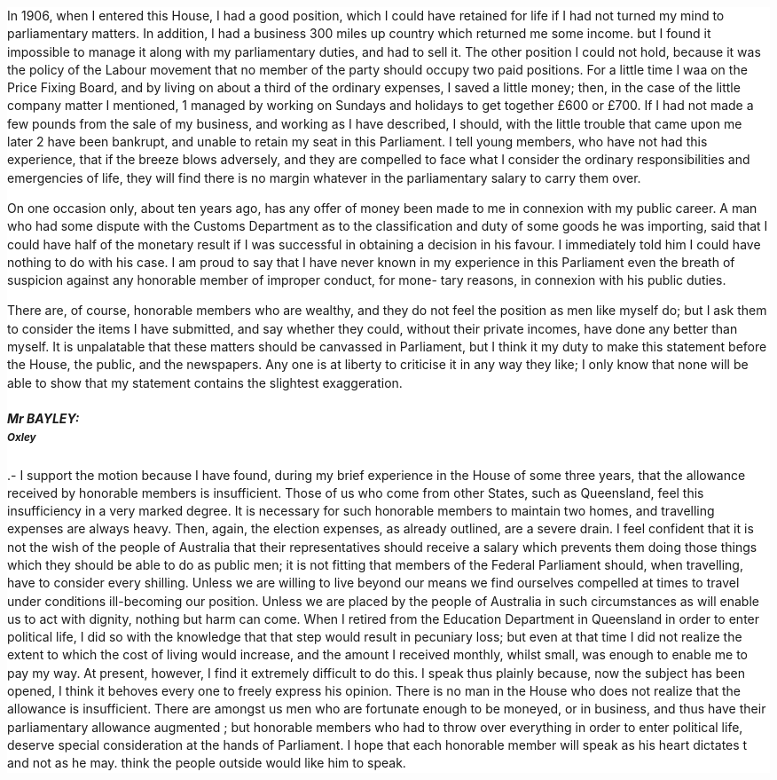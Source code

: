 In 1906, when I entered this House, I had a good position, which I could have retained for life if I had not turned my mind to parliamentary matters. In addition, I had a business 300 miles up country which returned me some income. but I found it impossible to manage it along with my parliamentary duties, and had to sell it. The other position I could not hold, because it was the policy of the Labour movement that no member of the party should occupy two paid positions. For a little time I waa on the Price Fixing Board, and by living on about a third of the ordinary expenses, I saved a little money; then, in the case of the little company matter I mentioned, 1 managed by working on Sundays and holidays to get together £600 or £700. If I had not made a few pounds from the sale of my business, and working as I have described, I should, with the little trouble that came upon me later 2 have been bankrupt, and unable to retain my seat in this Parliament. I tell young members, who have not had this experience, that if the breeze blows adversely, and they are compelled to face what I consider the ordinary responsibilities and emergencies of life, they will find there is no margin whatever in the parliamentary salary to carry them over. 

On one occasion only, about ten years ago, has any offer of money been made to me in connexion with my public career. A man who had some dispute with the Customs Department as to the classification and duty of some goods he was importing, said that I could have half of the monetary result if I was successful in obtaining a decision in his favour. I immediately told him I could have nothing to do with his case. I am proud to say that I have never known in my experience in this Parliament even the breath of suspicion against any honorable member of improper conduct, for  mone- tary  reasons, in connexion with his public duties. 

There are, of course, honorable members who are wealthy, and they do not feel the position as men like myself do; but I ask them to consider the items I have submitted, and say whether they could, without their private incomes, have done any better than myself. It is unpalatable that these matters should be canvassed in Parliament, but I think it my duty to make this statement before the House, the public, and the newspapers. Any one is at liberty to criticise it in any way they like; I only know that none will be able to show that my statement contains the slightest exaggeration. 

##### Mr BAYLEY:<br><small class="text-muted">Oxley</small>

.- I support the motion because I have found, during my brief experience in the House of some three years, that the allowance received by honorable members is insufficient. Those of us who come from other States, such as Queensland, feel this insufficiency in a very marked degree. It is necessary for such honorable members to maintain two homes, and travelling expenses are always heavy. Then, again, the election expenses, as already outlined, are a severe drain. I feel confident that it is not the wish of the people of Australia that their representatives should receive a salary which prevents them doing those things which they should be able to do as public men; it is not fitting that members of the Federal Parliament should, when travelling, have to consider every shilling. Unless we are willing to live beyond our means we find ourselves compelled at times to travel under conditions ill-becoming our position. Unless we are placed by the people of Australia in such circumstances as will enable us to act with dignity, nothing but harm can come. When I retired from the Education Department in Queensland in order to enter political life, I did so with the knowledge that that step  would result in pecuniary loss; but even at that time I did not realize the extent to which the cost of living would increase, and the amount I received monthly, whilst small, was enough to enable me to pay my way. At present, however, I find it extremely difficult to do this. I speak thus plainly because, now the subject has been opened, I think it behoves every one to freely express his opinion. There is no man in the House who does not realize that the allowance is insufficient. There are amongst us men who are fortunate enough to be moneyed, or in business, and thus have their parliamentary allowance augmented ; but honorable members who had to throw over everything in order to enter political life, deserve special consideration at the hands of Parliament. I hope that each honorable member will speak as his heart dictates t and not as he may. think the people outside would like him to speak. 
